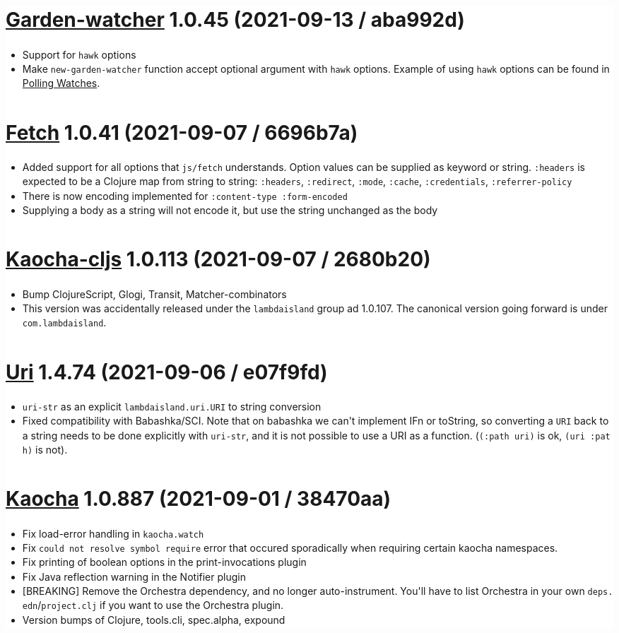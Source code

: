 # [Garden-watcher](https://github.com/lambdaisland/garden-watcher) 1.0.45 (2021-09-13 / aba992d)

-  Support for `hawk` options
-  Make `new-garden-watcher` function accept optional argument with `hawk` options.
  Example of using `hawk` options can be found in [Polling Watches](https://github.com/wkf/hawk#polling-watches).

# [Fetch](https://github.com/lambdaisland/fetch) 1.0.41 (2021-09-07 / 6696b7a)

-  Added support for all options that `js/fetch` understands. Option values can
  be supplied as keyword or string. `:headers` is expected to be a Clojure map
  from string to string: `:headers`, `:redirect`, `:mode`, `:cache`,
  `:credentials`, `:referrer-policy`
-  There is now encoding implemented for `:content-type :form-encoded`
-  Supplying a body as a string will not encode it, but use the string unchanged
  as the body

# [Kaocha-cljs](https://github.com/lambdaisland/kaocha-cljs) 1.0.113 (2021-09-07 / 2680b20)

-  Bump ClojureScript, Glogi, Transit, Matcher-combinators
-  This version was accidentally released under the `lambdaisland` group ad
  1.0.107. The canonical version going forward is under `com.lambdaisland`.

# [Uri](https://github.com/lambdaisland/uri) 1.4.74 (2021-09-06 / e07f9fd)

-  `uri-str` as an explicit `lambdaisland.uri.URI` to string conversion
-  Fixed compatibility with Babashka/SCI. Note that on babashka we can't
  implement IFn or toString, so converting a `URI` back to a string needs to be
  done explicitly with `uri-str`, and it is not possible to use a URI as a
  function. (`(:path uri)` is ok, `(uri :path)` is not).

# [Kaocha](https://github.com/lambdaisland/kaocha) 1.0.887 (2021-09-01 / 38470aa)

-  Fix load-error handling in `kaocha.watch`
-  Fix `could not resolve symbol require` error that occured sporadically when requiring certain kaocha namespaces.
-  Fix printing of boolean options in the print-invocations plugin
-  Fix Java reflection warning in the Notifier plugin
-  [BREAKING] Remove the Orchestra dependency, and no longer auto-instrument.
  You'll have to list Orchestra in your own `deps.edn`/`project.clj` if you want
  to use the Orchestra plugin.
-  Version bumps of Clojure, tools.cli, spec.alpha, expound
